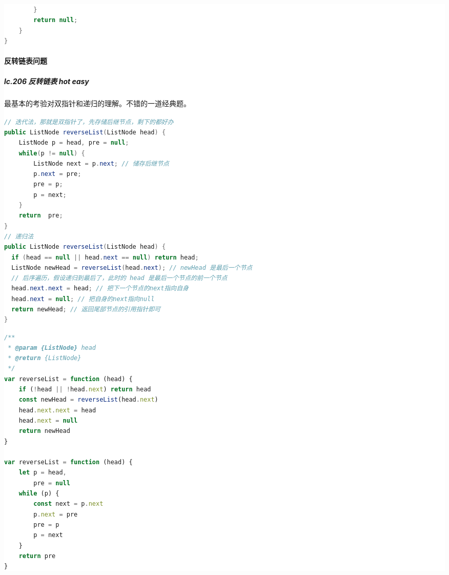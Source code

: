 ```java
        }
        return null;
    }
}
```

#### 反转链表问题

##### lc.206 反转链表 hot easy

最基本的考验对双指针和递归的理解。不错的一道经典题。

```java
// 迭代法，那就是双指针了，先存储后继节点，剩下的都好办
public ListNode reverseList(ListNode head) {
    ListNode p = head, pre = null;
    while(p != null) {
        ListNode next = p.next; // 储存后继节点
        p.next = pre;
        pre = p;
        p = next;
    }
    return  pre;
}
// 递归法
public ListNode reverseList(ListNode head) {
  if (head == null || head.next == null) return head;
  ListNode newHead = reverseList(head.next); // newHead 是最后一个节点
  // 后序遍历，假设递归到最后了，此时的 head 是最后一个节点的前一个节点
  head.next.next = head; // 把下一个节点的next指向自身
  head.next = null; // 把自身的next指向null
  return newHead; // 返回尾部节点的引用指针即可
}
```

```js
/**
 * @param {ListNode} head
 * @return {ListNode}
 */
var reverseList = function (head) {
    if (!head || !head.next) return head
    const newHead = reverseList(head.next)
    head.next.next = head
    head.next = null
    return newHead
}

var reverseList = function (head) {
    let p = head,
        pre = null
    while (p) {
        const next = p.next
        p.next = pre
        pre = p
        p = next
    }
    return pre
}
```

